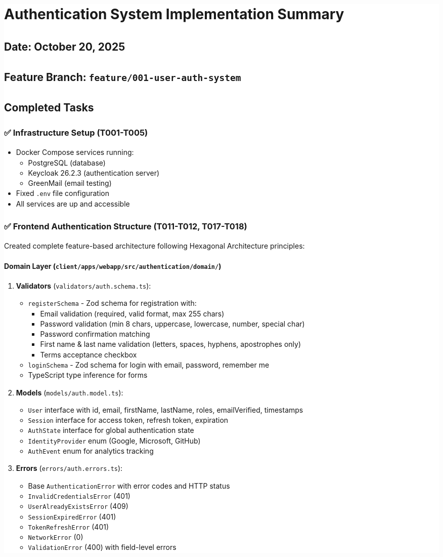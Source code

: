 # Authentication System Implementation Summary

## Date: October 20, 2025
## Feature Branch: `feature/001-user-auth-system`

## Completed Tasks

### ✅ Infrastructure Setup (T001-T005)

- Docker Compose services running:
  - PostgreSQL (database)
  - Keycloak 26.2.3 (authentication server)
  - GreenMail (email testing)
- Fixed `.env` file configuration
- All services are up and accessible

### ✅ Frontend Authentication Structure (T011-T012, T017-T018)

Created complete feature-based architecture following Hexagonal Architecture principles:

#### Domain Layer (`client/apps/webapp/src/authentication/domain/`)

1. **Validators** (`validators/auth.schema.ts`):
   - `registerSchema` - Zod schema for registration with:
     - Email validation (required, valid format, max 255 chars)
     - Password validation (min 8 chars, uppercase, lowercase, number, special char)
     - Password confirmation matching
     - First name & last name validation (letters, spaces, hyphens, apostrophes only)
     - Terms acceptance checkbox
   - `loginSchema` - Zod schema for login with email, password, remember me
   - TypeScript type inference for forms

2. **Models** (`models/auth.model.ts`):
   - `User` interface with id, email, firstName, lastName, roles, emailVerified, timestamps
   - `Session` interface for access token, refresh token, expiration
   - `AuthState` interface for global authentication state
   - `IdentityProvider` enum (Google, Microsoft, GitHub)
   - `AuthEvent` enum for analytics tracking

3. **Errors** (`errors/auth.errors.ts`):
   - Base `AuthenticationError` with error codes and HTTP status
   - `InvalidCredentialsError` (401)
   - `UserAlreadyExistsError` (409)
   - `SessionExpiredError` (401)
   - `TokenRefreshError` (401)
   - `NetworkError` (0)
   - `ValidationError` (400) with field-level errors

